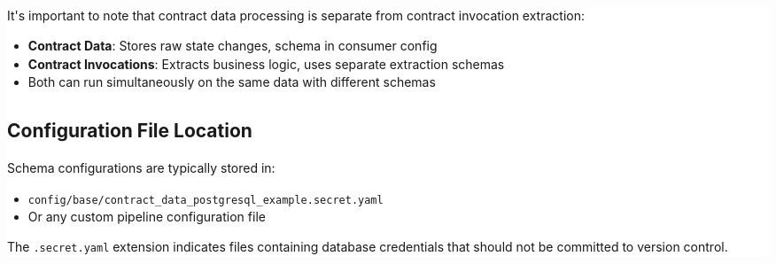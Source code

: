 It's important to note that contract data processing is separate from contract invocation extraction:

- **Contract Data**: Stores raw state changes, schema in consumer config
- **Contract Invocations**: Extracts business logic, uses separate extraction schemas
- Both can run simultaneously on the same data with different schemas

## Configuration File Location

Schema configurations are typically stored in:
- `config/base/contract_data_postgresql_example.secret.yaml`
- Or any custom pipeline configuration file

The `.secret.yaml` extension indicates files containing database credentials that should not be committed to version control.